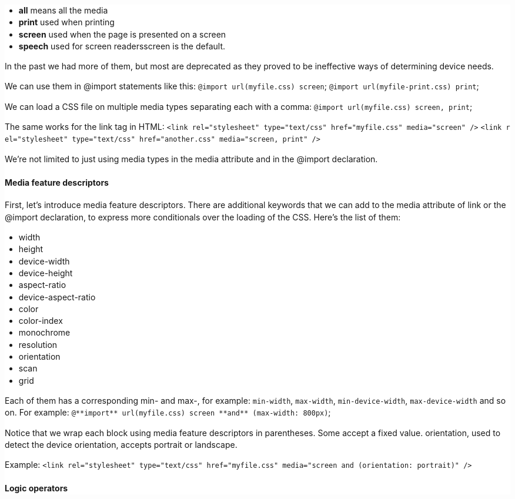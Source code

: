 - **all** means all the media
- **print** used when printing
- **screen** used when the page is presented on a screen
- **speech** used for screen readersscreen is the default.

In the past we had more of them, but most are deprecated as they proved to be ineffective ways of determining device needs.

We can use them in @import statements like this: 
`@import url(myfile.css) screen`;
`@import url(myfile-print.css) print`;

We can load a CSS file on multiple media types separating each with a comma: `@import url(myfile.css) screen, print`;

The same works for the link tag in HTML:
`<link rel="stylesheet" type="text/css" href="myfile.css" media="screen" />`
`<link rel="stylesheet" type="text/css" href="another.css" media="screen, print" />`

We’re not limited to just using media types in the media attribute and in the @import declaration. 

#### Media feature descriptors

First, let’s introduce media feature descriptors. There are additional keywords that we can add to the media attribute of link or the @import declaration, to express more conditionals over the loading of the CSS.
Here’s the list of them:

- width
- height
- device-width
- device-height
- aspect-ratio
- device-aspect-ratio
- color
- color-index
- monochrome
- resolution
- orientation
- scan
- grid

Each of them has a corresponding min- and max-, for example: `min-width`, `max-width`, `min-device-width`, `max-device-width` and so on.
For example:
`@**import** url(myfile.css) screen **and** (max-width: 800px)`;

Notice that we wrap each block using media feature descriptors in parentheses. Some accept a fixed value. orientation, used to detect the device orientation, accepts portrait or landscape.

Example:
`<link rel="stylesheet" type="text/css" href="myfile.css" media="screen and (orientation: portrait)" />`

#### Logic operators
